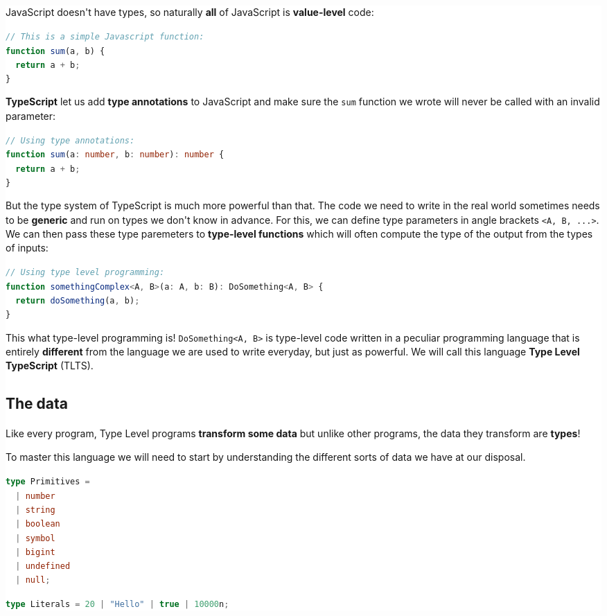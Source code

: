JavaScript doesn't have types, so naturally **all** of JavaScript is **value-level** code:

```ts
// This is a simple Javascript function:
function sum(a, b) {
  return a + b;
}
```

**TypeScript** let us add **type annotations** to JavaScript and make sure the `sum` function we wrote will never be called with an invalid parameter:

```ts
// Using type annotations:
function sum(a: number, b: number): number {
  return a + b;
}
```

But the type system of TypeScript is much more powerful than that. The code we need to write in the real world sometimes needs to be **generic** and run on types we don't know in advance. For this, we can define type parameters in angle brackets `<A, B, ...>`. We can then pass these type paremeters to **type-level functions** which will often compute the type of the output from the types of inputs:

```ts
// Using type level programming:
function somethingComplex<A, B>(a: A, b: B): DoSomething<A, B> {
  return doSomething(a, b);
}
```

This what type-level programming is! `DoSomething<A, B>` is type-level code written in a peculiar programming language that is entirely **different** from the language we are used to write everyday, but just as powerful. We will call this language **Type Level TypeScript** (TLTS).

## The data

Like every program, Type Level programs **transform some data** but unlike other programs, the data they transform are **types**!

To master this language we will need to start by understanding the different sorts of data we have at our disposal.

```ts
type Primitives =
  | number
  | string
  | boolean
  | symbol
  | bigint
  | undefined
  | null;
```

```ts
type Literals = 20 | "Hello" | true | 10000n;
```
